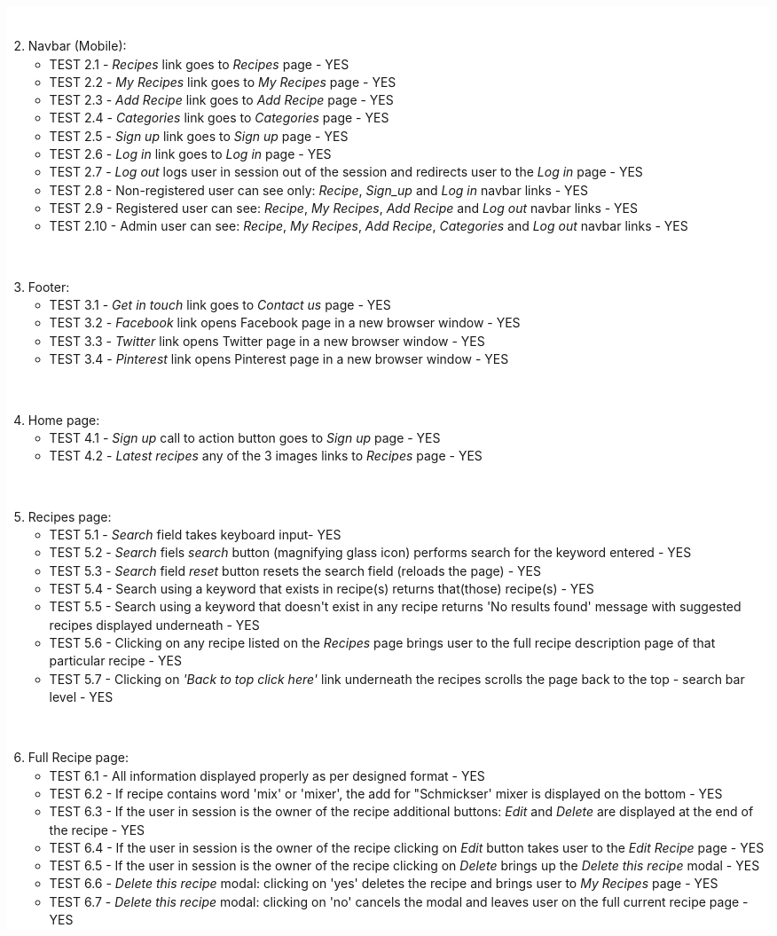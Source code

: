 &nbsp;

2. Navbar (Mobile):
	- TEST 2.1 - _Recipes_ link goes to _Recipes_ page - YES
	- TEST 2.2 - _My Recipes_ link goes to _My Recipes_ page - YES
	- TEST 2.3 - _Add Recipe_ link goes to _Add Recipe_ page - YES
	- TEST 2.4 - _Categories_ link goes to _Categories_ page - YES
	- TEST 2.5 - _Sign up_ link goes to _Sign up_ page - YES
	- TEST 2.6 - _Log in_ link goes to _Log in_ page - YES
	- TEST 2.7 - _Log out_ logs user in session out of the session and redirects user to the _Log in_ page - YES
	- TEST 2.8 - Non-registered user can see only: _Recipe_, _Sign_up_ and _Log in_ navbar links - YES
	- TEST 2.9 - Registered user can see: _Recipe_, _My Recipes_, _Add Recipe_ and _Log out_ navbar links - YES
	- TEST 2.10 - Admin user can see: _Recipe_, _My Recipes_, _Add Recipe_, _Categories_ and _Log out_ navbar links - YES

&nbsp;

3. Footer:
	- TEST 3.1 - _Get in touch_ link goes to _Contact us_ page - YES
	- TEST 3.2 - _Facebook_ link opens Facebook page in a new browser window - YES
	- TEST 3.3 - _Twitter_ link opens Twitter page in a new browser window - YES
	- TEST 3.4 - _Pinterest_ link opens Pinterest page in a new browser window - YES

&nbsp;

4. Home page:
	- TEST 4.1 - _Sign up_ call to action button goes to _Sign up_ page - YES
	- TEST 4.2 - _Latest recipes_ any of the 3 images links to _Recipes_ page - YES

&nbsp;

5. Recipes page:
	- TEST 5.1 - _Search_ field takes keyboard input- YES
	- TEST 5.2 - _Search_ fiels _search_ button (magnifying glass icon) performs search for the keyword entered - YES
	- TEST 5.3 - _Search_ field _reset_ button resets the search field (reloads the page) - YES
	- TEST 5.4 - Search using a keyword that exists in recipe(s) returns that(those) recipe(s) - YES
	- TEST 5.5 - Search using a keyword that doesn't exist in any recipe returns 'No results found' message with suggested recipes displayed underneath - YES
	- TEST 5.6 - Clicking on any recipe listed on the _Recipes_ page brings user to the full recipe description page of that particular recipe - YES
	- TEST 5.7 - Clicking on _'Back to top click here'_ link underneath the recipes scrolls the page back to the top - search bar level - YES
	
&nbsp;

6. Full Recipe page:
	- TEST 6.1 - All information displayed properly as per designed format - YES
	- TEST 6.2 - If recipe contains word 'mix' or 'mixer', the add for "Schmickser' mixer is displayed on the bottom - YES
	- TEST 6.3 - If the user in session is the owner of the recipe additional buttons: _Edit_ and _Delete_ are displayed at the end of the recipe - YES
	- TEST 6.4 - If the user in session is the owner of the recipe clicking on _Edit_ button takes user to the _Edit Recipe_ page - YES
	- TEST 6.5 - If the user in session is the owner of the recipe clicking on _Delete_ brings up the _Delete this recipe_ modal - YES
	- TEST 6.6 - _Delete this recipe_ modal: clicking on 'yes' deletes the recipe and brings user to _My Recipes_ page - YES
	- TEST 6.7 - _Delete this recipe_ modal: clicking on 'no' cancels the modal and leaves user on the full current recipe page - YES
